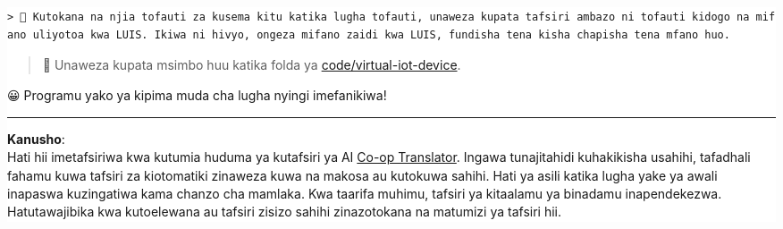     > 💁 Kutokana na njia tofauti za kusema kitu katika lugha tofauti, unaweza kupata tafsiri ambazo ni tofauti kidogo na mifano uliyotoa kwa LUIS. Ikiwa ni hivyo, ongeza mifano zaidi kwa LUIS, fundisha tena kisha chapisha tena mfano huo.

> 💁 Unaweza kupata msimbo huu katika folda ya [code/virtual-iot-device](../../../../../6-consumer/lessons/4-multiple-language-support/code/virtual-iot-device).

😀 Programu yako ya kipima muda cha lugha nyingi imefanikiwa!

---

**Kanusho**:  
Hati hii imetafsiriwa kwa kutumia huduma ya kutafsiri ya AI [Co-op Translator](https://github.com/Azure/co-op-translator). Ingawa tunajitahidi kuhakikisha usahihi, tafadhali fahamu kuwa tafsiri za kiotomatiki zinaweza kuwa na makosa au kutokuwa sahihi. Hati ya asili katika lugha yake ya awali inapaswa kuzingatiwa kama chanzo cha mamlaka. Kwa taarifa muhimu, tafsiri ya kitaalamu ya binadamu inapendekezwa. Hatutawajibika kwa kutoelewana au tafsiri zisizo sahihi zinazotokana na matumizi ya tafsiri hii.